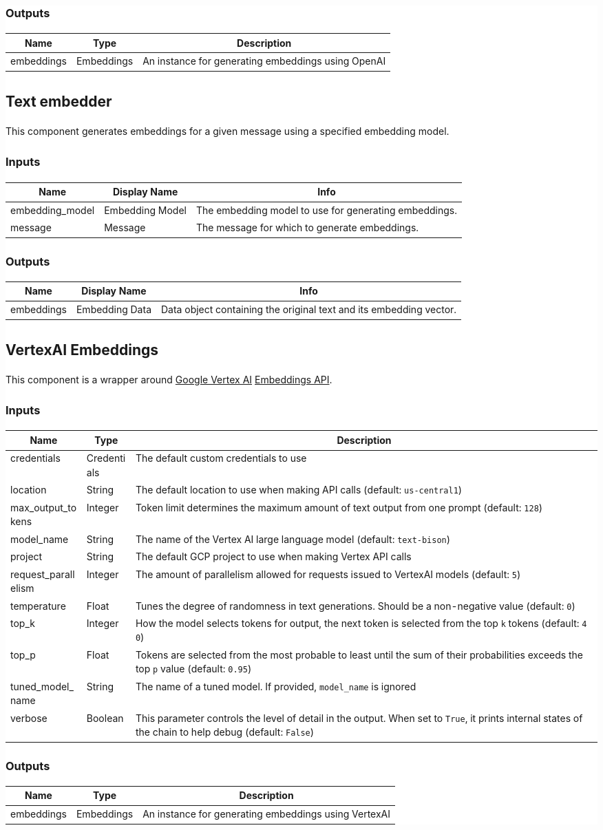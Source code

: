 ### Outputs

| Name | Type | Description |
|------|------|-------------|
| embeddings | Embeddings | An instance for generating embeddings using OpenAI |

## Text embedder

This component generates embeddings for a given message using a specified embedding model.

### Inputs

| Name | Display Name | Info |
|------|--------------|------|
| embedding_model | Embedding Model | The embedding model to use for generating embeddings. |
| message | Message | The message for which to generate embeddings. |

### Outputs

| Name | Display Name | Info |
|------|--------------|------|
| embeddings | Embedding Data | Data object containing the original text and its embedding vector. |

## VertexAI Embeddings

This component is a wrapper around [Google Vertex AI](https://cloud.google.com/vertex-ai) [Embeddings API](https://cloud.google.com/vertex-ai/docs/generative-ai/embeddings/get-text-embeddings).

### Inputs

| Name | Type | Description |
|------|------|-------------|
| credentials | Credentials | The default custom credentials to use |
| location | String | The default location to use when making API calls (default: `us-central1`) |
| max_output_tokens | Integer | Token limit determines the maximum amount of text output from one prompt (default: `128`) |
| model_name | String | The name of the Vertex AI large language model (default: `text-bison`) |
| project | String | The default GCP project to use when making Vertex API calls |
| request_parallelism | Integer | The amount of parallelism allowed for requests issued to VertexAI models (default: `5`) |
| temperature | Float | Tunes the degree of randomness in text generations. Should be a non-negative value (default: `0`) |
| top_k | Integer | How the model selects tokens for output, the next token is selected from the top `k` tokens (default: `40`) |
| top_p | Float | Tokens are selected from the most probable to least until the sum of their probabilities exceeds the top `p` value (default: `0.95`) |
| tuned_model_name | String | The name of a tuned model. If provided, `model_name` is ignored |
| verbose | Boolean | This parameter controls the level of detail in the output. When set to `True`, it prints internal states of the chain to help debug (default: `False`) |

### Outputs

| Name | Type | Description |
|------|------|-------------|
| embeddings | Embeddings | An instance for generating embeddings using VertexAI |

